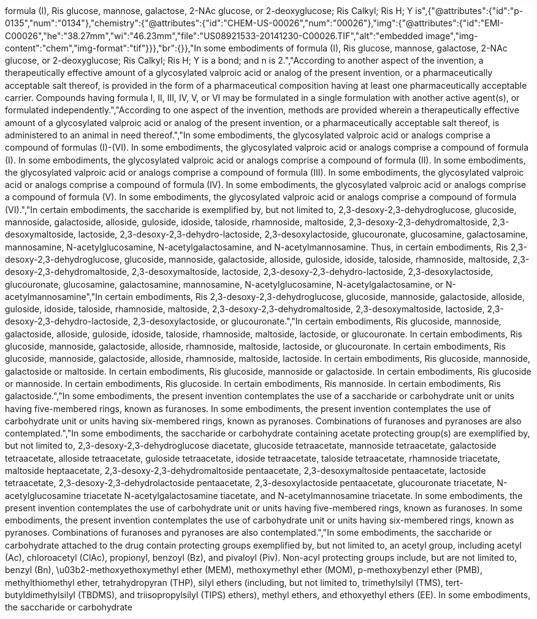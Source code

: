 formula (I), Ris glucose, mannose, galactose, 2-NAc glucose, or 2-deoxyglucose; Ris Calkyl; Ris H; Y is",{"@attributes":{"id":"p-0135","num":"0134"},"chemistry":{"@attributes":{"id":"CHEM-US-00026","num":"00026"},"img":{"@attributes":{"id":"EMI-C00026","he":"38.27mm","wi":"46.23mm","file":"US08921533-20141230-C00026.TIF","alt":"embedded image","img-content":"chem","img-format":"tif"}}},"br":{}},"In some embodiments of formula (I), Ris glucose, mannose, galactose, 2-NAc glucose, or 2-deoxyglucose; Ris Calkyl; Ris H; Y is a bond; and n is 2.","According to another aspect of the invention, a therapeutically effective amount of a glycosylated valproic acid or analog of the present invention, or a pharmaceutically acceptable salt thereof, is provided in the form of a pharmaceutical composition having at least one pharmaceutically acceptable carrier. Compounds having formula I, II, III, IV, V, or VI may be formulated in a single formulation with another active agent(s), or formulated independently.","According to one aspect of the invention, methods are provided wherein a therapeutically effective amount of a glycosylated valproic acid or analog of the present invention, or a pharmaceutically acceptable salt thereof, is administered to an animal in need thereof.","In some embodiments, the glycosylated valproic acid or analogs comprise a compound of formulas (I)-(VI). In some embodiments, the glycosylated valproic acid or analogs comprise a compound of formula (I). In some embodiments, the glycosylated valproic acid or analogs comprise a compound of formula (II). In some embodiments, the glycosylated valproic acid or analogs comprise a compound of formula (III). In some embodiments, the glycosylated valproic acid or analogs comprise a compound of formula (IV). In some embodiments, the glycosylated valproic acid or analogs comprise a compound of formula (V). In some embodiments, the glycosylated valproic acid or analogs comprise a compound of formula (VI).","In certain embodiments, the saccharide is exemplified by, but not limited to, 2,3-desoxy-2,3-dehydroglucose, glucoside, mannoside, galactoside, alloside, guloside, idoside, taloside, rhamnoside, maltoside, 2,3-desoxy-2,3-dehydromaltoside, 2,3-desoxymaltoside, lactoside, 2,3-desoxy-2,3-dehydro-lactoside, 2,3-desoxylactoside, glucouronate, glucosamine, galactosamine, mannosamine, N-acetylglucosamine, N-acetylgalactosamine, and N-acetylmannosamine. Thus, in certain embodiments, Ris 2,3-desoxy-2,3-dehydroglucose, glucoside, mannoside, galactoside, alloside, guloside, idoside, taloside, rhamnoside, maltoside, 2,3-desoxy-2,3-dehydromaltoside, 2,3-desoxymaltoside, lactoside, 2,3-desoxy-2,3-dehydro-lactoside, 2,3-desoxylactoside, glucouronate, glucosamine, galactosamine, mannosamine, N-acetylglucosamine, N-acetylgalactosamine, or N-acetylmannosamine","In certain embodiments, Ris 2,3-desoxy-2,3-dehydroglucose, glucoside, mannoside, galactoside, alloside, guloside, idoside, taloside, rhamnoside, maltoside, 2,3-desoxy-2,3-dehydromaltoside, 2,3-desoxymaltoside, lactoside, 2,3-desoxy-2,3-dehydro-lactoside, 2,3-desoxylactoside, or glucouronate.","In certain embodiments, Ris glucoside, mannoside, galactoside, alloside, guloside, idoside, taloside, rhamnoside, maltoside, lactoside, or glucouronate. In certain embodiments, Ris glucoside, mannoside, galactoside, alloside, rhamnoside, maltoside, lactoside, or glucouronate. In certain embodiments, Ris glucoside, mannoside, galactoside, alloside, rhamnoside, maltoside, lactoside. In certain embodiments, Ris glucoside, mannoside, galactoside or maltoside. In certain embodiments, Ris glucoside, mannoside or galactoside. In certain embodiments, Ris glucoside or mannoside. In certain embodiments, Ris glucoside. In certain embodiments, Ris mannoside. In certain embodiments, Ris galactoside.","In some embodiments, the present invention contemplates the use of a saccharide or carbohydrate unit or units having five-membered rings, known as furanoses. In some embodiments, the present invention contemplates the use of carbohydrate unit or units having six-membered rings, known as pyranoses. Combinations of furanoses and pyranoses are also contemplated.","In some embodiments, the saccharide or carbohydrate containing acetate protecting group(s) are exemplified by, but not limited to, 2,3-desoxy-2,3-dehydroglucose diacetate, glucoside tetraacetate, mannoside tetraacetate, galactoside tetraacetate, alloside tetraacetate, guloside tetraacetate, idoside tetraacetate, taloside tetraacetate, rhamnoside triacetate, maltoside heptaacetate, 2,3-desoxy-2,3-dehydromaltoside pentaacetate, 2,3-desoxymaltoside pentaacetate, lactoside tetraacetate, 2,3-desoxy-2,3-dehydrolactoside pentaacetate, 2,3-desoxylactoside pentaacetate, glucouronate triacetate, N-acetylglucosamine triacetate N-acetylgalactosamine tiacetate, and N-acetylmannosamine triacetate. In some embodiments, the present invention contemplates the use of carbohydrate unit or units having five-membered rings, known as furanoses. In some embodiments, the present invention contemplates the use of carbohydrate unit or units having six-membered rings, known as pyranoses. Combinations of furanoses and pyranoses are also contemplated.","In some embodiments, the saccharide or carbohydrate attached to the drug contain protecting groups exemplified by, but not limited to, an acetyl group, including acetyl (Ac), chloroacetyl (ClAc), propionyl, benzoyl (Bz), and pivaloyl (Piv). Non-acyl protecting groups include, but are not limited to, benzyl (Bn), \u03b2-methoxyethoxymethyl ether (MEM), methoxymethyl ether (MOM), p-methoxybenzyl ether (PMB), methylthiomethyl ether, tetrahydropyran (THP), silyl ethers (including, but not limited to, trimethylsilyl (TMS), tert-butyldimethylsilyl (TBDMS), and triisopropylsilyl (TIPS) ethers), methyl ethers, and ethoxyethyl ethers (EE). In some embodiments, the saccharide or carbohydrate